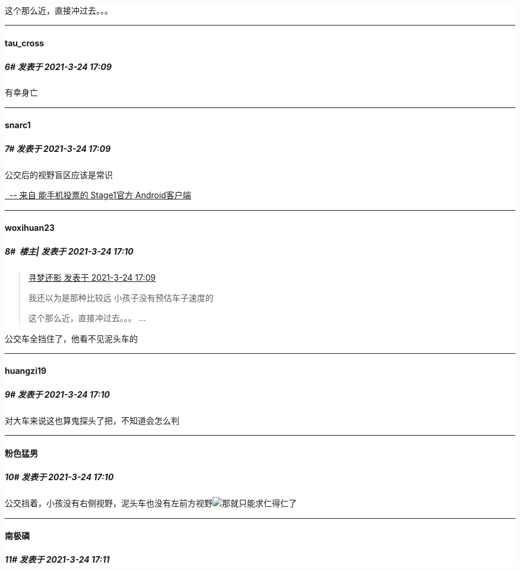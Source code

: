 
这个那么近，直接冲过去。。。


-----

####  tau_cross  
##### 6#       发表于 2021-3-24 17:09


有幸身亡


-----

####  snarc1  
##### 7#       发表于 2021-3-24 17:09


公交后的视野盲区应该是常识

[  -- 来自 能手机投票的 Stage1官方 Android客户端](https://www.coolapk.com/apk/140634)


-----

####  woxihuan23  
##### 8#         楼主| 发表于 2021-3-24 17:10


<blockquote><a href="httphttps://bbs.saraba1st.com/2b/forum.php?mod=redirect&amp;goto=findpost&amp;pid=50721132&amp;ptid=1994804" target="_blank">寻梦还影 发表于 2021-3-24 17:09</a>

我还以为是那种比较远 小孩子没有预估车子速度的


这个那么近，直接冲过去。。。 ...</blockquote>
公交车全挡住了，他看不见泥头车的 


-----

####  huangzi19  
##### 9#       发表于 2021-3-24 17:10


对大车来说这也算鬼探头了把，不知道会怎么判


-----

####  粉色猛男  
##### 10#       发表于 2021-3-24 17:10


公交挡着，小孩没有右侧视野，泥头车也没有左前方视野<img src="https://static.saraba1st.com/image/smiley/face2017/037.png" referrerpolicy="no-referrer">那就只能求仁得仁了


-----

####  南极磷  
##### 11#       发表于 2021-3-24 17:11
